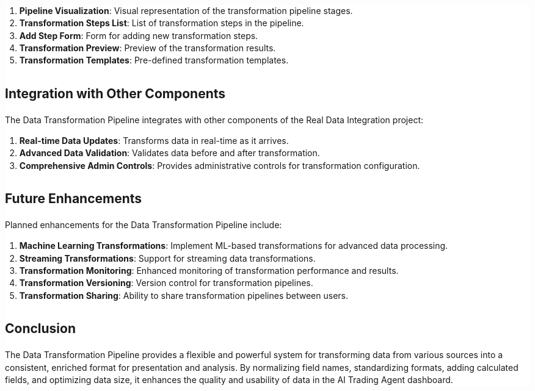1. **Pipeline Visualization**: Visual representation of the transformation pipeline stages.
2. **Transformation Steps List**: List of transformation steps in the pipeline.
3. **Add Step Form**: Form for adding new transformation steps.
4. **Transformation Preview**: Preview of the transformation results.
5. **Transformation Templates**: Pre-defined transformation templates.

## Integration with Other Components

The Data Transformation Pipeline integrates with other components of the Real Data Integration project:

1. **Real-time Data Updates**: Transforms data in real-time as it arrives.
2. **Advanced Data Validation**: Validates data before and after transformation.
3. **Comprehensive Admin Controls**: Provides administrative controls for transformation configuration.

## Future Enhancements

Planned enhancements for the Data Transformation Pipeline include:

1. **Machine Learning Transformations**: Implement ML-based transformations for advanced data processing.
2. **Streaming Transformations**: Support for streaming data transformations.
3. **Transformation Monitoring**: Enhanced monitoring of transformation performance and results.
4. **Transformation Versioning**: Version control for transformation pipelines.
5. **Transformation Sharing**: Ability to share transformation pipelines between users.

## Conclusion

The Data Transformation Pipeline provides a flexible and powerful system for transforming data from various sources into a consistent, enriched format for presentation and analysis. By normalizing field names, standardizing formats, adding calculated fields, and optimizing data size, it enhances the quality and usability of data in the AI Trading Agent dashboard.